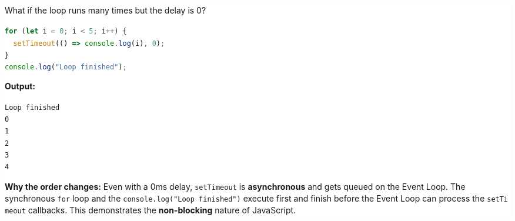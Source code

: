 What if the loop runs many times but the delay is $0$?

```javascript
for (let i = 0; i < 5; i++) {
  setTimeout(() => console.log(i), 0);
}
console.log("Loop finished");
```

**Output:**

```
Loop finished
0
1
2
3
4
```

**Why the order changes:** Even with a $0$ms delay, `setTimeout` is **asynchronous** and gets queued on the Event Loop. The synchronous `for` loop and the `console.log("Loop finished")` execute first and finish before the Event Loop can process the `setTimeout` callbacks. This demonstrates the **non-blocking** nature of JavaScript.